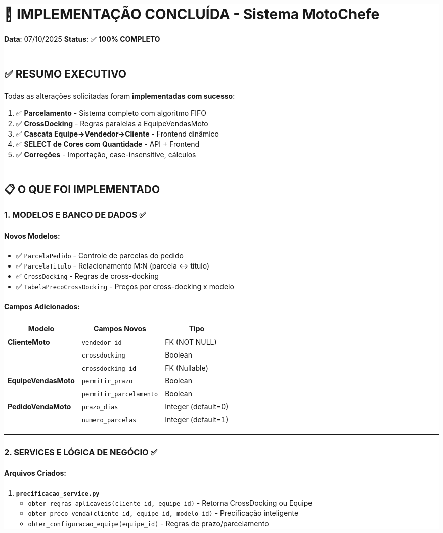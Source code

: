 # 🎉 IMPLEMENTAÇÃO CONCLUÍDA - Sistema MotoChefe

**Data**: 07/10/2025
**Status**: ✅ **100% COMPLETO**

---

## ✅ RESUMO EXECUTIVO

Todas as alterações solicitadas foram **implementadas com sucesso**:

1. ✅ **Parcelamento** - Sistema completo com algoritmo FIFO
2. ✅ **CrossDocking** - Regras paralelas a EquipeVendasMoto
3. ✅ **Cascata Equipe→Vendedor→Cliente** - Frontend dinâmico
4. ✅ **SELECT de Cores com Quantidade** - API + Frontend
5. ✅ **Correções** - Importação, case-insensitive, cálculos

---

## 📋 O QUE FOI IMPLEMENTADO

### 1. **MODELOS E BANCO DE DADOS** ✅

#### Novos Modelos:
- ✅ `ParcelaPedido` - Controle de parcelas do pedido
- ✅ `ParcelaTitulo` - Relacionamento M:N (parcela ↔ título)
- ✅ `CrossDocking` - Regras de cross-docking
- ✅ `TabelaPrecoCrossDocking` - Preços por cross-docking x modelo

#### Campos Adicionados:
| Modelo | Campos Novos | Tipo |
|--------|-------------|------|
| **ClienteMoto** | `vendedor_id` | FK (NOT NULL) |
| | `crossdocking` | Boolean |
| | `crossdocking_id` | FK (Nullable) |
| **EquipeVendasMoto** | `permitir_prazo` | Boolean |
| | `permitir_parcelamento` | Boolean |
| **PedidoVendaMoto** | `prazo_dias` | Integer (default=0) |
| | `numero_parcelas` | Integer (default=1) |

---

### 2. **SERVICES E LÓGICA DE NEGÓCIO** ✅

#### Arquivos Criados:
1. **`precificacao_service.py`**
   - `obter_regras_aplicaveis(cliente_id, equipe_id)` - Retorna CrossDocking ou Equipe
   - `obter_preco_venda(cliente_id, equipe_id, modelo_id)` - Precificação inteligente
   - `obter_configuracao_equipe(equipe_id)` - Regras de prazo/parcelamento
